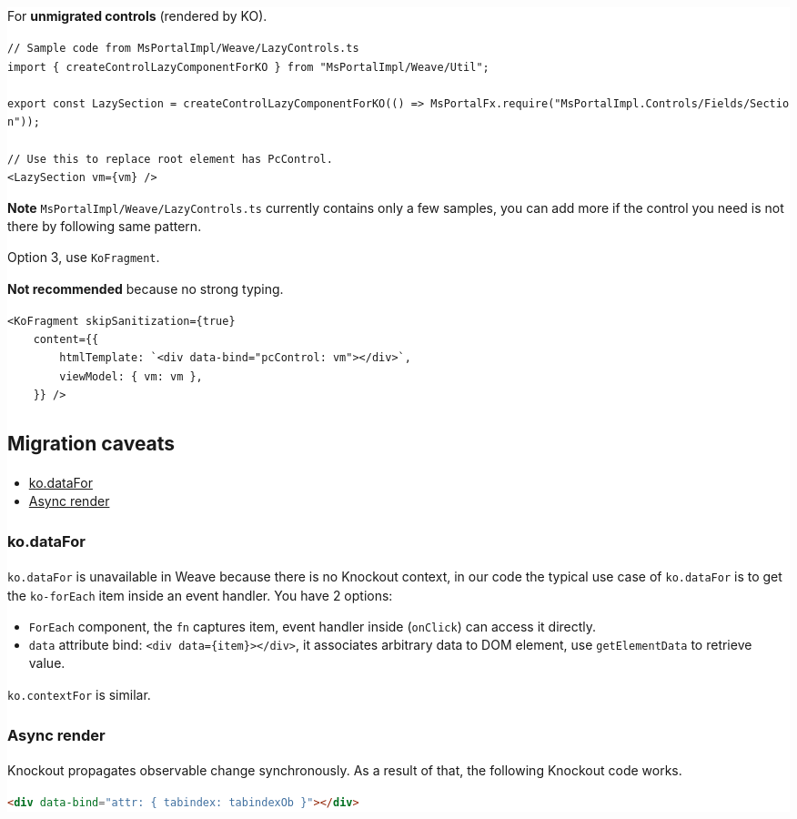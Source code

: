 For **unmigrated controls** (rendered by KO).

```tsx
// Sample code from MsPortalImpl/Weave/LazyControls.ts
import { createControlLazyComponentForKO } from "MsPortalImpl/Weave/Util";

export const LazySection = createControlLazyComponentForKO(() => MsPortalFx.require("MsPortalImpl.Controls/Fields/Section"));

// Use this to replace root element has PcControl.
<LazySection vm={vm} />
```

**Note** `MsPortalImpl/Weave/LazyControls.ts` currently contains only a few samples, you can add more if the control you need is not there by following same pattern.

Option 3, use `KoFragment`.

**Not recommended** because no strong typing.

```tsx
<KoFragment skipSanitization={true}
    content={{
        htmlTemplate: `<div data-bind="pcControl: vm"></div>`,
        viewModel: { vm: vm },
    }} />
```

<a name="weave-migration-caveats"></a>
## Migration caveats

* [ko.dataFor](#ko.dataFor)
* [Async render](#async-render)

<a name="weave-migration-caveats-ko-datafor"></a>
### ko.dataFor

`ko.dataFor` is unavailable in Weave because there is no Knockout context, in our code the typical use case of `ko.dataFor` is to get the `ko-forEach` item inside an event handler. You have 2 options:

* `ForEach` component, the `fn` captures item, event handler inside (`onClick`) can access it directly.
* `data` attribute bind: `<div data={item}></div>`, it associates arbitrary data to DOM element, use `getElementData` to retrieve value.

`ko.contextFor` is similar.

<a name="weave-migration-caveats-async-render"></a>
### Async render

Knockout propagates observable change synchronously. As a result of that, the following Knockout code works.
```html
<div data-bind="attr: { tabindex: tabindexOb }"></div>
```
